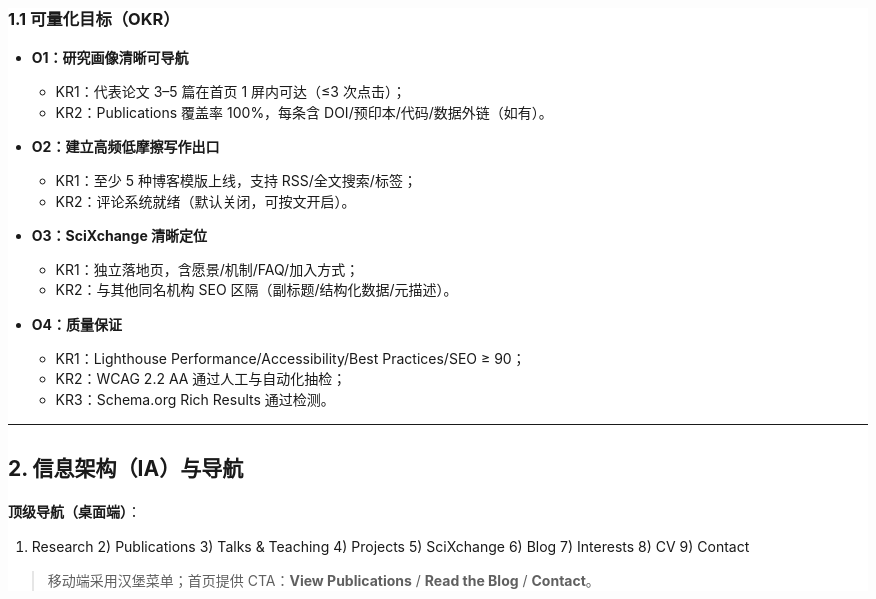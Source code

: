### **1.1 可量化目标（OKR）**





- **O1：研究画像清晰可导航**

  

  - KR1：代表论文 3–5 篇在首页 1 屏内可达（≤3 次点击）；
  - KR2：Publications 覆盖率 100%，每条含 DOI/预印本/代码/数据外链（如有）。

  

- **O2：建立高频低摩擦写作出口**

  

  - KR1：至少 5 种博客模版上线，支持 RSS/全文搜索/标签；
  - KR2：评论系统就绪（默认关闭，可按文开启）。

  

- **O3：SciXchange 清晰定位**

  

  - KR1：独立落地页，含愿景/机制/FAQ/加入方式；
  - KR2：与其他同名机构 SEO 区隔（副标题/结构化数据/元描述）。

  

- **O4：质量保证**

  

  - KR1：Lighthouse Performance/Accessibility/Best Practices/SEO ≥ 90；
  - KR2：WCAG 2.2 AA 通过人工与自动化抽检；
  - KR3：Schema.org Rich Results 通过检测。

  





------





## **2. 信息架构（IA）与导航**





**顶级导航（桌面端）**：



1. Research 2) Publications 3) Talks & Teaching 4) Projects 5) SciXchange 6) Blog 7) Interests 8) CV 9) Contact





> 移动端采用汉堡菜单；首页提供 CTA：**View Publications** / **Read the Blog** / **Contact**。
